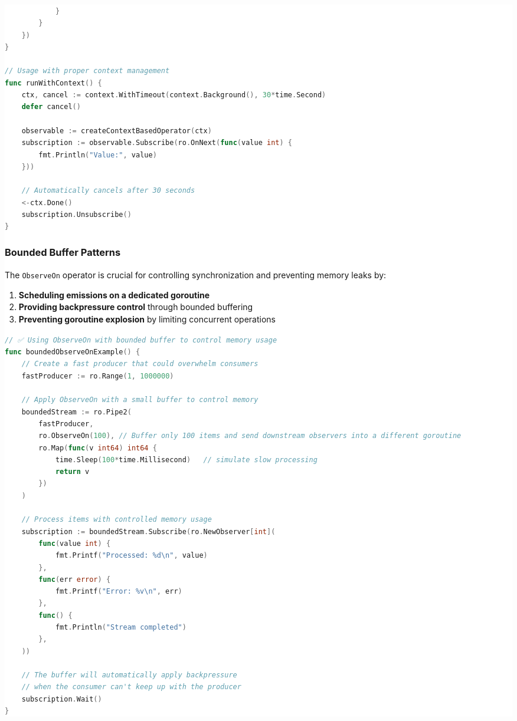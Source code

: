 ```go
            }
        }
    })
}

// Usage with proper context management
func runWithContext() {
    ctx, cancel := context.WithTimeout(context.Background(), 30*time.Second)
    defer cancel()
    
    observable := createContextBasedOperator(ctx)
    subscription := observable.Subscribe(ro.OnNext(func(value int) {
        fmt.Println("Value:", value)
    }))
    
    // Automatically cancels after 30 seconds
    <-ctx.Done()
    subscription.Unsubscribe()
}
```

### Bounded Buffer Patterns

The `ObserveOn` operator is crucial for controlling synchronization and preventing memory leaks by:

1. **Scheduling emissions on a dedicated goroutine**
2. **Providing backpressure control** through bounded buffering
3. **Preventing goroutine explosion** by limiting concurrent operations

```go
// ✅ Using ObserveOn with bounded buffer to control memory usage
func boundedObserveOnExample() {
    // Create a fast producer that could overwhelm consumers
    fastProducer := ro.Range(1, 1000000)
    
    // Apply ObserveOn with a small buffer to control memory
    boundedStream := ro.Pipe2(
        fastProducer,
        ro.ObserveOn(100), // Buffer only 100 items and send downstream observers into a different goroutine
        ro.Map(func(v int64) int64 {
            time.Sleep(100*time.Millisecond)   // simulate slow processing
            return v
        })
    )
    
    // Process items with controlled memory usage
    subscription := boundedStream.Subscribe(ro.NewObserver[int](
        func(value int) {
            fmt.Printf("Processed: %d\n", value)
        },
        func(err error) {
            fmt.Printf("Error: %v\n", err)
        },
        func() {
            fmt.Println("Stream completed")
        },
    ))
    
    // The buffer will automatically apply backpressure
    // when the consumer can't keep up with the producer
    subscription.Wait()
}
```
